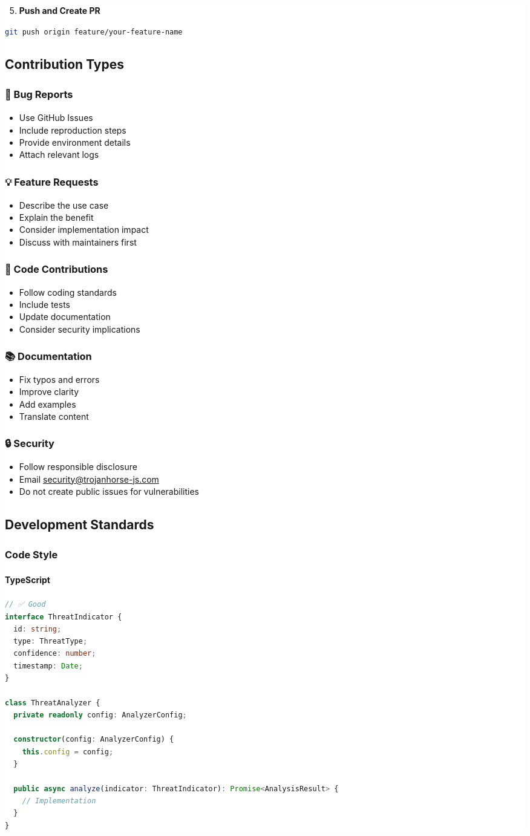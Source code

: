 5. **Push and Create PR**
```bash
git push origin feature/your-feature-name
```

## Contribution Types

### 🐛 Bug Reports
- Use GitHub Issues
- Include reproduction steps
- Provide environment details
- Attach relevant logs

### 💡 Feature Requests
- Describe the use case
- Explain the benefit
- Consider implementation impact
- Discuss with maintainers first

### 🔧 Code Contributions
- Follow coding standards
- Include tests
- Update documentation
- Consider security implications

### 📚 Documentation
- Fix typos and errors
- Improve clarity
- Add examples
- Translate content

### 🔒 Security
- Follow responsible disclosure
- Email security@trojanhorse-js.com
- Do not create public issues for vulnerabilities

## Development Standards

### Code Style

#### TypeScript
```typescript
// ✅ Good
interface ThreatIndicator {
  id: string;
  type: ThreatType;
  confidence: number;
  timestamp: Date;
}

class ThreatAnalyzer {
  private readonly config: AnalyzerConfig;

  constructor(config: AnalyzerConfig) {
    this.config = config;
  }

  public async analyze(indicator: ThreatIndicator): Promise<AnalysisResult> {
    // Implementation
  }
}
```
